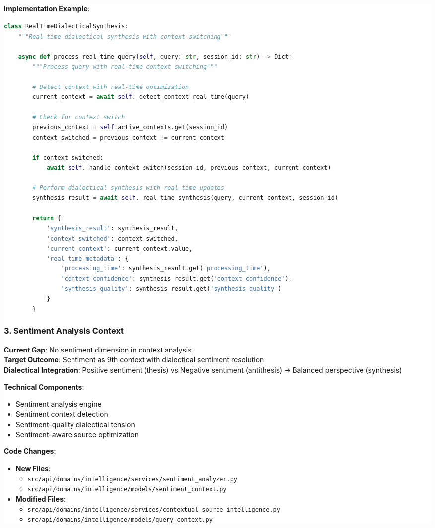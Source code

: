 **Implementation Example**:
```python
class RealTimeDialecticalSynthesis:
    """Real-time dialectical synthesis with context switching"""
    
    async def process_real_time_query(self, query: str, session_id: str) -> Dict:
        """Process query with real-time context switching"""
        
        # Detect context with real-time optimization
        current_context = await self._detect_context_real_time(query)
        
        # Check for context switch
        previous_context = self.active_contexts.get(session_id)
        context_switched = previous_context != current_context
        
        if context_switched:
            await self._handle_context_switch(session_id, previous_context, current_context)
        
        # Perform dialectical synthesis with real-time updates
        synthesis_result = await self._real_time_synthesis(query, current_context, session_id)
        
        return {
            'synthesis_result': synthesis_result,
            'context_switched': context_switched,
            'current_context': current_context.value,
            'real_time_metadata': {
                'processing_time': synthesis_result.get('processing_time'),
                'context_confidence': synthesis_result.get('context_confidence'),
                'synthesis_quality': synthesis_result.get('synthesis_quality')
            }
        }
```

### 3. Sentiment Analysis Context

**Current Gap**: No sentiment dimension in context analysis  
**Target Outcome**: Sentiment as 9th context with dialectical sentiment resolution  
**Dialectical Integration**: Positive sentiment (thesis) vs Negative sentiment (antithesis) → Balanced perspective (synthesis)

**Technical Components**:
- Sentiment analysis engine
- Sentiment context detection
- Sentiment-quality dialectical tension
- Sentiment-aware source optimization

**Code Changes**:
- **New Files**:
  - `src/api/domains/intelligence/services/sentiment_analyzer.py`
  - `src/api/domains/intelligence/models/sentiment_context.py`
- **Modified Files**:
  - `src/api/domains/intelligence/services/contextual_source_intelligence.py`
  - `src/api/domains/intelligence/models/query_context.py`
